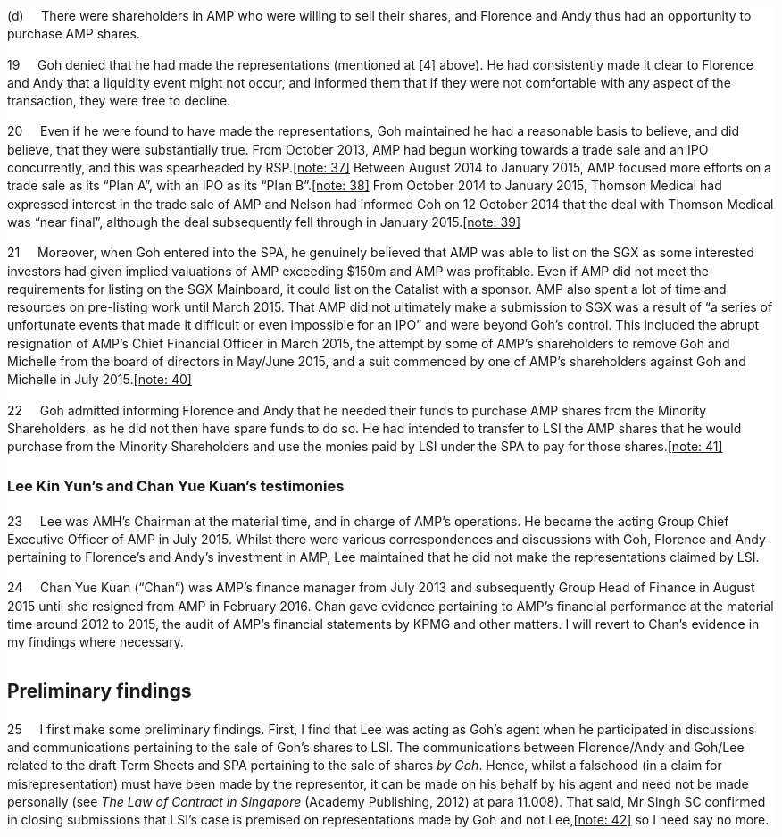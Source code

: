 (d)     There were shareholders in AMP who were willing to sell their shares, and Florence and Andy thus had an opportunity to purchase AMP shares.

19     Goh denied that he had made the representations (mentioned at \[4\] above). He had consistently made it clear to Florence and Andy that a liquidity event might not occur, and informed them that if they were not comfortable with any aspect of the transaction, they were free to decline.

20     Even if he were found to have made the representations, Goh maintained he had a reasonable basis to believe, and did believe, that they were substantially true. From October 2013, AMP had begun working towards a trade sale and an IPO concurrently, and this was spearheaded by RSP.[\[note: 37\]](#Ftn_37) Between August 2014 to January 2015, AMP focused more efforts on a trade sale as its “Plan A”, with an IPO as its “Plan B”.[\[note: 38\]](#Ftn_38) From October 2014 to January 2015, Thomson Medical had expressed interest in the trade sale of AMP and Nelson had informed Goh on 12 October 2014 that the deal with Thomson Medical was “near final”, although the deal subsequently fell through in January 2015.[\[note: 39\]](#Ftn_39)

21     Moreover, when Goh entered into the SPA, he genuinely believed that AMP was able to list on the SGX as some interested investors had given implied valuations of AMP exceeding $150m and AMP was profitable. Even if AMP did not meet the requirements for listing on the SGX Mainboard, it could list on the Catalist with a sponsor. AMP also spent a lot of time and resources on pre-listing work until March 2015. That AMP did not ultimately make a submission to SGX was a result of “a series of unfortunate events that made it difficult or even impossible for an IPO” and were beyond Goh’s control. This included the abrupt resignation of AMP’s Chief Financial Officer in March 2015, the attempt by some of AMP’s shareholders to remove Goh and Michelle from the board of directors in May/June 2015, and a suit commenced by one of AMP’s shareholders against Goh and Michelle in July 2015.[\[note: 40\]](#Ftn_40)

22     Goh admitted informing Florence and Andy that he needed their funds to purchase AMP shares from the Minority Shareholders, as he did not then have spare funds to do so. He had intended to transfer to LSI the AMP shares that he would purchase from the Minority Shareholders and use the monies paid by LSI under the SPA to pay for those shares.[\[note: 41\]](#Ftn_41)

### Lee Kin Yun’s and Chan Yue Kuan’s testimonies

23     Lee was AMH’s Chairman at the material time, and in charge of AMP’s operations. He became the acting Group Chief Executive Officer of AMP in July 2015. Whilst there were various correspondences and discussions with Goh, Florence and Andy pertaining to Florence’s and Andy’s investment in AMP, Lee maintained that he did not make the representations claimed by LSI.

24     Chan Yue Kuan (“Chan”) was AMP’s finance manager from July 2013 and subsequently Group Head of Finance in August 2015 until she resigned from AMP in February 2016. Chan gave evidence pertaining to AMP’s financial performance at the material time around 2012 to 2015, the audit of AMP’s financial statements by KPMG and other matters. I will revert to Chan’s evidence in my findings where necessary.

## Preliminary findings

25     I first make some preliminary findings. First, I find that Lee was acting as Goh’s agent when he participated in discussions and communications pertaining to the sale of Goh’s shares to LSI. The communications between Florence/Andy and Goh/Lee related to the draft Term Sheets and SPA pertaining to the sale of shares _by Goh_. Hence, whilst a falsehood (in a claim for misrepresentation) must have been made by the representor, it can be made on his behalf by his agent and need not be made personally (see _The Law of Contract in Singapore_ (Academy Publishing, 2012) at para 11.008). That said, Mr Singh SC confirmed in closing submissions that LSI’s case is premised on representations made by Goh and not Lee,[\[note: 42\]](#Ftn_42) so I need say no more.
